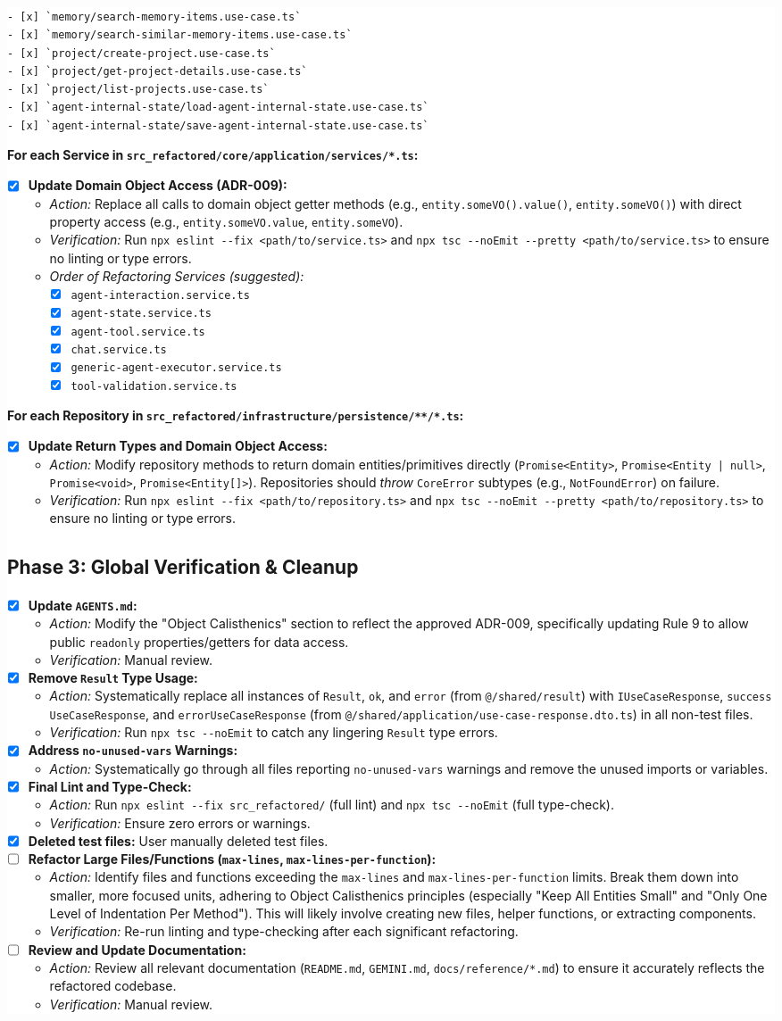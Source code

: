     - [x] `memory/search-memory-items.use-case.ts`
    - [x] `memory/search-similar-memory-items.use-case.ts`
    - [x] `project/create-project.use-case.ts`
    - [x] `project/get-project-details.use-case.ts`
    - [x] `project/list-projects.use-case.ts`
    - [x] `agent-internal-state/load-agent-internal-state.use-case.ts`
    - [x] `agent-internal-state/save-agent-internal-state.use-case.ts`

**For each Service in `src_refactored/core/application/services/*.ts`:**

- [x] **Update Domain Object Access (ADR-009):**
  - *Action:* Replace all calls to domain object getter methods (e.g., `entity.someVO().value()`, `entity.someVO()`) with direct property access (e.g., `entity.someVO.value`, `entity.someVO`).
  - *Verification:* Run `npx eslint --fix <path/to/service.ts>` and `npx tsc --noEmit --pretty <path/to/service.ts>` to ensure no linting or type errors.
  - *Order of Refactoring Services (suggested):*
    - [x] `agent-interaction.service.ts`
    - [x] `agent-state.service.ts`
    - [x] `agent-tool.service.ts`
    - [x] `chat.service.ts`
    - [x] `generic-agent-executor.service.ts`
    - [x] `tool-validation.service.ts`

**For each Repository in `src_refactored/infrastructure/persistence/**/*.ts`:**

- [x] **Update Return Types and Domain Object Access:**
  - *Action:* Modify repository methods to return domain entities/primitives directly (`Promise<Entity>`, `Promise<Entity | null>`, `Promise<void>`, `Promise<Entity[]>`). Repositories should *throw* `CoreError` subtypes (e.g., `NotFoundError`) on failure.
  - *Verification:* Run `npx eslint --fix <path/to/repository.ts>` and `npx tsc --noEmit --pretty <path/to/repository.ts>` to ensure no linting or type errors.

## Phase 3: Global Verification & Cleanup

- [x] **Update `AGENTS.md`:**
  - *Action:* Modify the "Object Calisthenics" section to reflect the approved ADR-009, specifically updating Rule 9 to allow public `readonly` properties/getters for data access.
  - *Verification:* Manual review.
- [x] **Remove `Result` Type Usage:**
  - *Action:* Systematically replace all instances of `Result`, `ok`, and `error` (from `@/shared/result`) with `IUseCaseResponse`, `successUseCaseResponse`, and `errorUseCaseResponse` (from `@/shared/application/use-case-response.dto.ts`) in all non-test files.
  - *Verification:* Run `npx tsc --noEmit` to catch any lingering `Result` type errors.
- [x] **Address `no-unused-vars` Warnings:**
    - *Action:* Systematically go through all files reporting `no-unused-vars` warnings and remove the unused imports or variables.
- [x] **Final Lint and Type-Check:**
  - *Action:* Run `npx eslint --fix src_refactored/` (full lint) and `npx tsc --noEmit` (full type-check).
  - *Verification:* Ensure zero errors or warnings.
- [x] **Deleted test files:** User manually deleted test files.
- [ ] **Refactor Large Files/Functions (`max-lines`, `max-lines-per-function`):**
    - *Action:* Identify files and functions exceeding the `max-lines` and `max-lines-per-function` limits. Break them down into smaller, more focused units, adhering to Object Calisthenics principles (especially "Keep All Entities Small" and "Only One Level of Indentation Per Method"). This will likely involve creating new files, helper functions, or extracting components.
    - *Verification:* Re-run linting and type-checking after each significant refactoring.
- [ ] **Review and Update Documentation:**
    - *Action:* Review all relevant documentation (`README.md`, `GEMINI.md`, `docs/reference/*.md`) to ensure it accurately reflects the refactored codebase.
    - *Verification:* Manual review.
